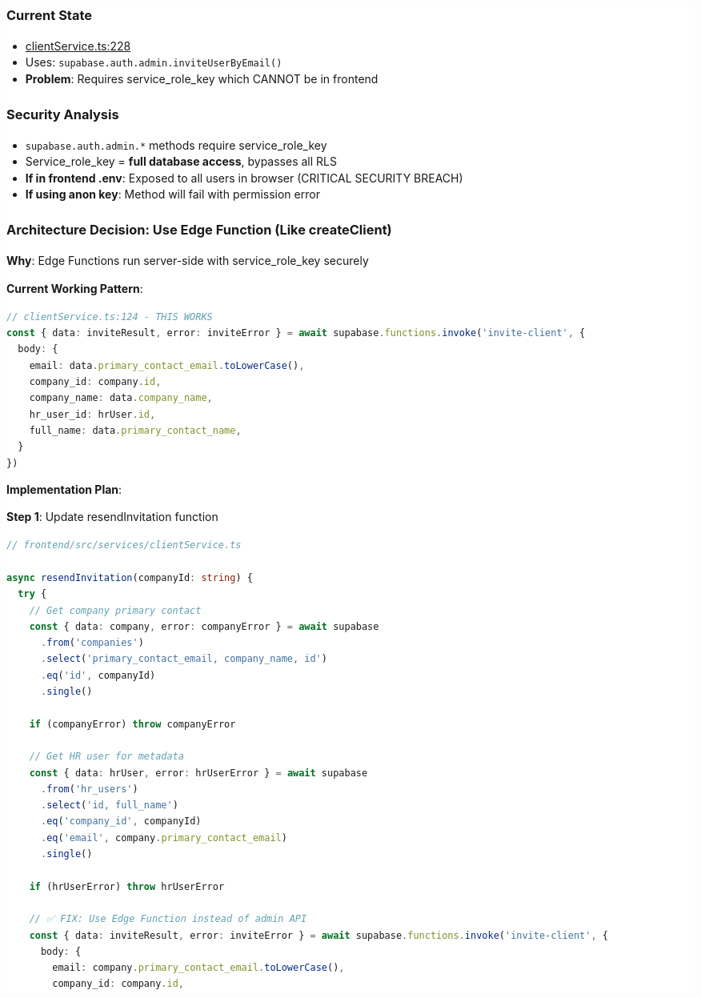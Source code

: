 ### Current State
- [clientService.ts:228](frontend/src/services/clientService.ts#L228)
- Uses: `supabase.auth.admin.inviteUserByEmail()`
- **Problem**: Requires service_role_key which CANNOT be in frontend

### Security Analysis
- `supabase.auth.admin.*` methods require service_role_key
- Service_role_key = **full database access**, bypasses all RLS
- **If in frontend .env**: Exposed to all users in browser (CRITICAL SECURITY BREACH)
- **If using anon key**: Method will fail with permission error

### Architecture Decision: Use Edge Function (Like createClient)

**Why**: Edge Functions run server-side with service_role_key securely

**Current Working Pattern**:
```typescript
// clientService.ts:124 - THIS WORKS
const { data: inviteResult, error: inviteError } = await supabase.functions.invoke('invite-client', {
  body: {
    email: data.primary_contact_email.toLowerCase(),
    company_id: company.id,
    company_name: data.company_name,
    hr_user_id: hrUser.id,
    full_name: data.primary_contact_name,
  }
})
```

**Implementation Plan**:

**Step 1**: Update resendInvitation function

```typescript
// frontend/src/services/clientService.ts

async resendInvitation(companyId: string) {
  try {
    // Get company primary contact
    const { data: company, error: companyError } = await supabase
      .from('companies')
      .select('primary_contact_email, company_name, id')
      .eq('id', companyId)
      .single()

    if (companyError) throw companyError

    // Get HR user for metadata
    const { data: hrUser, error: hrUserError } = await supabase
      .from('hr_users')
      .select('id, full_name')
      .eq('company_id', companyId)
      .eq('email', company.primary_contact_email)
      .single()

    if (hrUserError) throw hrUserError

    // ✅ FIX: Use Edge Function instead of admin API
    const { data: inviteResult, error: inviteError } = await supabase.functions.invoke('invite-client', {
      body: {
        email: company.primary_contact_email.toLowerCase(),
        company_id: company.id,
```